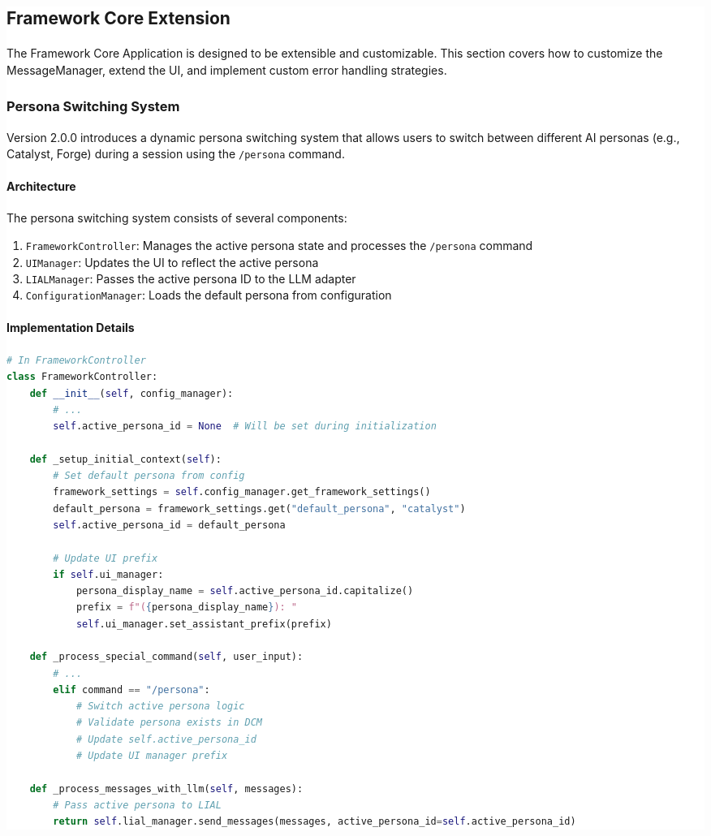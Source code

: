 ## Framework Core Extension

The Framework Core Application is designed to be extensible and customizable. This section covers how to customize the MessageManager, extend the UI, and implement custom error handling strategies.

### Persona Switching System

Version 2.0.0 introduces a dynamic persona switching system that allows users to switch between different AI personas (e.g., Catalyst, Forge) during a session using the `/persona` command.

#### Architecture

The persona switching system consists of several components:

1. `FrameworkController`: Manages the active persona state and processes the `/persona` command
2. `UIManager`: Updates the UI to reflect the active persona
3. `LIALManager`: Passes the active persona ID to the LLM adapter
4. `ConfigurationManager`: Loads the default persona from configuration

#### Implementation Details

```python
# In FrameworkController
class FrameworkController:
    def __init__(self, config_manager):
        # ...
        self.active_persona_id = None  # Will be set during initialization
        
    def _setup_initial_context(self):
        # Set default persona from config
        framework_settings = self.config_manager.get_framework_settings()
        default_persona = framework_settings.get("default_persona", "catalyst")
        self.active_persona_id = default_persona
        
        # Update UI prefix
        if self.ui_manager:
            persona_display_name = self.active_persona_id.capitalize()
            prefix = f"({persona_display_name}): "
            self.ui_manager.set_assistant_prefix(prefix)
            
    def _process_special_command(self, user_input):
        # ...
        elif command == "/persona":
            # Switch active persona logic
            # Validate persona exists in DCM
            # Update self.active_persona_id
            # Update UI manager prefix
            
    def _process_messages_with_llm(self, messages):
        # Pass active persona to LIAL
        return self.lial_manager.send_messages(messages, active_persona_id=self.active_persona_id)
```

